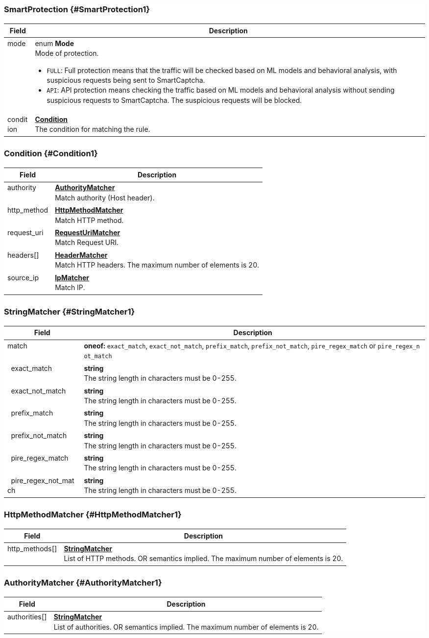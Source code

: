 
### SmartProtection {#SmartProtection1}

Field | Description
--- | ---
mode | enum **Mode**<br>Mode of protection. <ul><li>`FULL`: Full protection means that the traffic will be checked based on ML models and behavioral analysis, with suspicious requests being sent to SmartCaptcha.</li><li>`API`: API protection means checking the traffic based on ML models and behavioral analysis without sending suspicious requests to SmartCaptcha. The suspicious requests will be blocked.</li></ul>
condition | **[Condition](#Condition1)**<br>The condition for matching the rule. 


### Condition {#Condition1}

Field | Description
--- | ---
authority | **[AuthorityMatcher](#AuthorityMatcher1)**<br>Match authority (Host header). 
http_method | **[HttpMethodMatcher](#HttpMethodMatcher1)**<br>Match HTTP method. 
request_uri | **[RequestUriMatcher](#RequestUriMatcher1)**<br>Match Request URI. 
headers[] | **[HeaderMatcher](#HeaderMatcher1)**<br>Match HTTP headers. The maximum number of elements is 20.
source_ip | **[IpMatcher](#IpMatcher1)**<br>Match IP. 


### StringMatcher {#StringMatcher1}

Field | Description
--- | ---
match | **oneof:** `exact_match`, `exact_not_match`, `prefix_match`, `prefix_not_match`, `pire_regex_match` or `pire_regex_not_match`<br>
&nbsp;&nbsp;exact_match | **string**<br> The string length in characters must be 0-255.
&nbsp;&nbsp;exact_not_match | **string**<br> The string length in characters must be 0-255.
&nbsp;&nbsp;prefix_match | **string**<br> The string length in characters must be 0-255.
&nbsp;&nbsp;prefix_not_match | **string**<br> The string length in characters must be 0-255.
&nbsp;&nbsp;pire_regex_match | **string**<br> The string length in characters must be 0-255.
&nbsp;&nbsp;pire_regex_not_match | **string**<br> The string length in characters must be 0-255.


### HttpMethodMatcher {#HttpMethodMatcher1}

Field | Description
--- | ---
http_methods[] | **[StringMatcher](#StringMatcher1)**<br>List of HTTP methods. OR semantics implied. The maximum number of elements is 20.


### AuthorityMatcher {#AuthorityMatcher1}

Field | Description
--- | ---
authorities[] | **[StringMatcher](#StringMatcher1)**<br>List of authorities. OR semantics implied. The maximum number of elements is 20.
